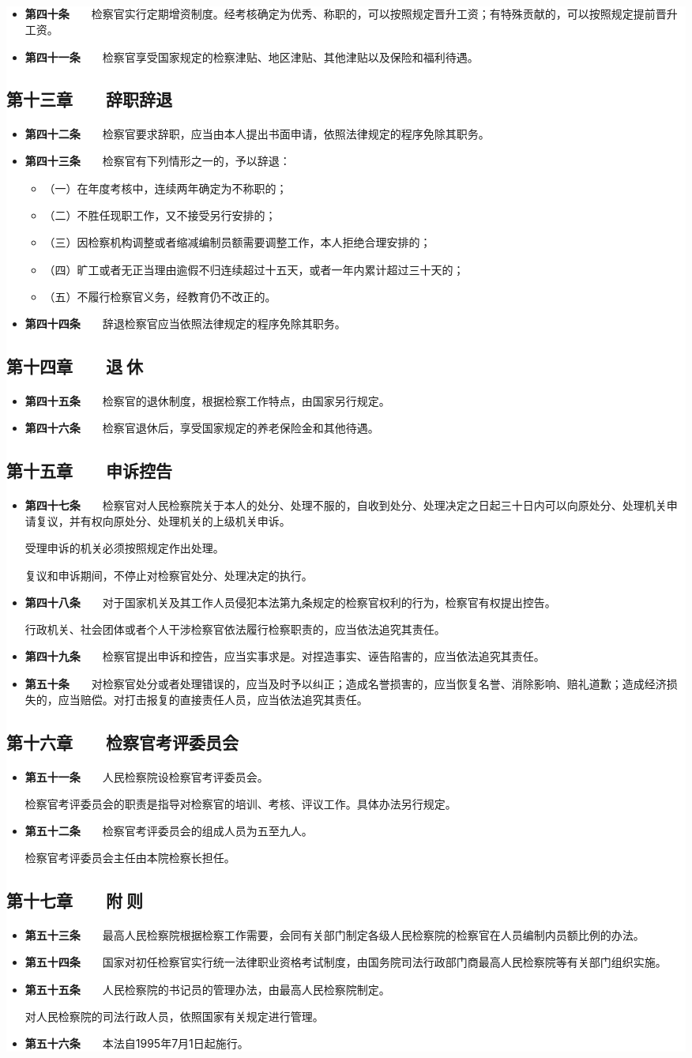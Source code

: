 - **第四十条**　　检察官实行定期增资制度。经考核确定为优秀、称职的，可以按照规定晋升工资；有特殊贡献的，可以按照规定提前晋升工资。

- **第四十一条**　　检察官享受国家规定的检察津贴、地区津贴、其他津贴以及保险和福利待遇。

## 第十三章　　辞职辞退

- **第四十二条**　　检察官要求辞职，应当由本人提出书面申请，依照法律规定的程序免除其职务。

- **第四十三条**　　检察官有下列情形之一的，予以辞退：

  - （一）在年度考核中，连续两年确定为不称职的；

  - （二）不胜任现职工作，又不接受另行安排的；

  - （三）因检察机构调整或者缩减编制员额需要调整工作，本人拒绝合理安排的；

  - （四）旷工或者无正当理由逾假不归连续超过十五天，或者一年内累计超过三十天的；

  - （五）不履行检察官义务，经教育仍不改正的。

- **第四十四条**　　辞退检察官应当依照法律规定的程序免除其职务。

## 第十四章　　退  休

- **第四十五条**　　检察官的退休制度，根据检察工作特点，由国家另行规定。

- **第四十六条**　　检察官退休后，享受国家规定的养老保险金和其他待遇。

## 第十五章　　申诉控告

- **第四十七条**　　检察官对人民检察院关于本人的处分、处理不服的，自收到处分、处理决定之日起三十日内可以向原处分、处理机关申请复议，并有权向原处分、处理机关的上级机关申诉。

  受理申诉的机关必须按照规定作出处理。

  复议和申诉期间，不停止对检察官处分、处理决定的执行。

- **第四十八条**　　对于国家机关及其工作人员侵犯本法第九条规定的检察官权利的行为，检察官有权提出控告。

  行政机关、社会团体或者个人干涉检察官依法履行检察职责的，应当依法追究其责任。

- **第四十九条**　　检察官提出申诉和控告，应当实事求是。对捏造事实、诬告陷害的，应当依法追究其责任。

- **第五十条**　　对检察官处分或者处理错误的，应当及时予以纠正；造成名誉损害的，应当恢复名誉、消除影响、赔礼道歉；造成经济损失的，应当赔偿。对打击报复的直接责任人员，应当依法追究其责任。

## 第十六章　　检察官考评委员会

- **第五十一条**　　人民检察院设检察官考评委员会。

  检察官考评委员会的职责是指导对检察官的培训、考核、评议工作。具体办法另行规定。

- **第五十二条**　　检察官考评委员会的组成人员为五至九人。

  检察官考评委员会主任由本院检察长担任。

## 第十七章　　附  则

- **第五十三条**　　最高人民检察院根据检察工作需要，会同有关部门制定各级人民检察院的检察官在人员编制内员额比例的办法。

- **第五十四条**　　国家对初任检察官实行统一法律职业资格考试制度，由国务院司法行政部门商最高人民检察院等有关部门组织实施。

- **第五十五条**　　人民检察院的书记员的管理办法，由最高人民检察院制定。

  对人民检察院的司法行政人员，依照国家有关规定进行管理。

- **第五十六条**　　本法自1995年7月1日起施行。
